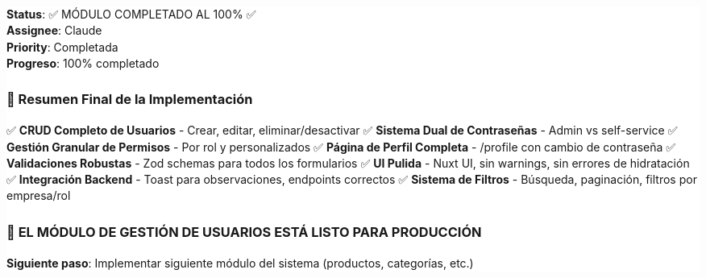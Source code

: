 
**Status**: ✅ MÓDULO COMPLETADO AL 100% ✅  
**Assignee**: Claude  
**Priority**: Completada  
**Progreso**: 100% completado

### 🎯 Resumen Final de la Implementación

✅ **CRUD Completo de Usuarios** - Crear, editar, eliminar/desactivar
✅ **Sistema Dual de Contraseñas** - Admin vs self-service 
✅ **Gestión Granular de Permisos** - Por rol y personalizados
✅ **Página de Perfil Completa** - /profile con cambio de contraseña
✅ **Validaciones Robustas** - Zod schemas para todos los formularios
✅ **UI Pulida** - Nuxt UI, sin warnings, sin errores de hidratación
✅ **Integración Backend** - Toast para observaciones, endpoints correctos
✅ **Sistema de Filtros** - Búsqueda, paginación, filtros por empresa/rol

### 🚀 **EL MÓDULO DE GESTIÓN DE USUARIOS ESTÁ LISTO PARA PRODUCCIÓN**

**Siguiente paso**: Implementar siguiente módulo del sistema (productos, categorías, etc.)